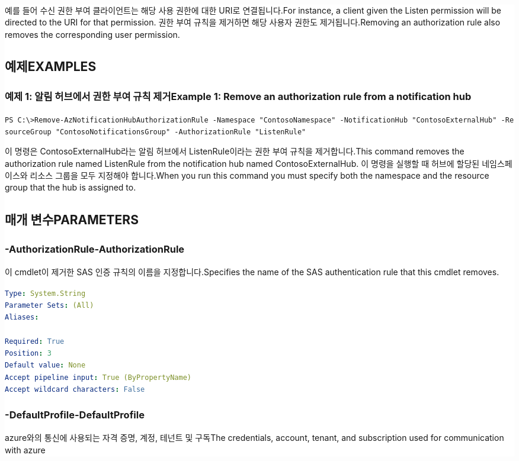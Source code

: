 <span data-ttu-id="8bd52-112">예를 들어 수신 권한 부여 클라이언트는 해당 사용 권한에 대한 URI로 연결됩니다.</span><span class="sxs-lookup"><span data-stu-id="8bd52-112">For instance, a client given the Listen permission will be directed to the URI for that permission.</span></span>
<span data-ttu-id="8bd52-113">권한 부여 규칙을 제거하면 해당 사용자 권한도 제거됩니다.</span><span class="sxs-lookup"><span data-stu-id="8bd52-113">Removing an authorization rule also removes the corresponding user permission.</span></span>

## <span data-ttu-id="8bd52-114">예제</span><span class="sxs-lookup"><span data-stu-id="8bd52-114">EXAMPLES</span></span>

### <span data-ttu-id="8bd52-115">예제 1: 알림 허브에서 권한 부여 규칙 제거</span><span class="sxs-lookup"><span data-stu-id="8bd52-115">Example 1: Remove an authorization rule from a notification hub</span></span>
```
PS C:\>Remove-AzNotificationHubAuthorizationRule -Namespace "ContosoNamespace" -NotificationHub "ContosoExternalHub" -ResourceGroup "ContosoNotificationsGroup" -AuthorizationRule "ListenRule"
```

<span data-ttu-id="8bd52-116">이 명령은 ContosoExternalHub라는 알림 허브에서 ListenRule이라는 권한 부여 규칙을 제거합니다.</span><span class="sxs-lookup"><span data-stu-id="8bd52-116">This command removes the authorization rule named ListenRule from the notification hub named ContosoExternalHub.</span></span>
<span data-ttu-id="8bd52-117">이 명령을 실행할 때 허브에 할당된 네임스페이스와 리소스 그룹을 모두 지정해야 합니다.</span><span class="sxs-lookup"><span data-stu-id="8bd52-117">When you run this command you must specify both the namespace and the resource group that the hub is assigned to.</span></span>

## <span data-ttu-id="8bd52-118">매개 변수</span><span class="sxs-lookup"><span data-stu-id="8bd52-118">PARAMETERS</span></span>

### <span data-ttu-id="8bd52-119">-AuthorizationRule</span><span class="sxs-lookup"><span data-stu-id="8bd52-119">-AuthorizationRule</span></span>
<span data-ttu-id="8bd52-120">이 cmdlet이 제거한 SAS 인증 규칙의 이름을 지정합니다.</span><span class="sxs-lookup"><span data-stu-id="8bd52-120">Specifies the name of the SAS authentication rule that this cmdlet removes.</span></span>

```yaml
Type: System.String
Parameter Sets: (All)
Aliases:

Required: True
Position: 3
Default value: None
Accept pipeline input: True (ByPropertyName)
Accept wildcard characters: False
```

### <span data-ttu-id="8bd52-121">-DefaultProfile</span><span class="sxs-lookup"><span data-stu-id="8bd52-121">-DefaultProfile</span></span>
<span data-ttu-id="8bd52-122">azure와의 통신에 사용되는 자격 증명, 계정, 테넌트 및 구독</span><span class="sxs-lookup"><span data-stu-id="8bd52-122">The credentials, account, tenant, and subscription used for communication with azure</span></span>
